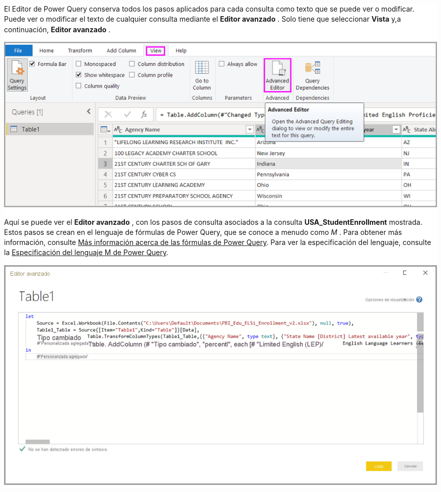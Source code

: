 El Editor de Power Query conserva todos los pasos aplicados para cada consulta como texto que se puede ver o modificar. Puede ver o modificar el texto de cualquier consulta mediante el **Editor avanzado** . Solo tiene que seleccionar **Vista** y,a continuación, **Editor avanzado** .

![Comando Editor avanzado, Editor de Power Query, Power BI Desktop](media/desktop-common-query-tasks/queryformulas_advancededitorbutton.png)

Aquí se puede ver el **Editor avanzado** , con los pasos de consulta asociados a la consulta **USA\_StudentEnrollment** mostrada. Estos pasos se crean en el lenguaje de fórmulas de Power Query, que se conoce a menudo como *M* . Para obtener más información, consulte [Más información acerca de las fórmulas de Power Query](https://support.office.com/article/learn-about-power-query-formulas-6bc50988-022b-4799-a709-f8aafdee2b2f). Para ver la especificación del lenguaje, consulte la [Especificación del lenguaje M de Power Query](/powerquery-m/power-query-m-language-specification).

![Cuadro de diálogo Editor avanzado, Editor de Power Query, Power BI Desktop](media/desktop-common-query-tasks/queryformulas_advancededitor.png)
